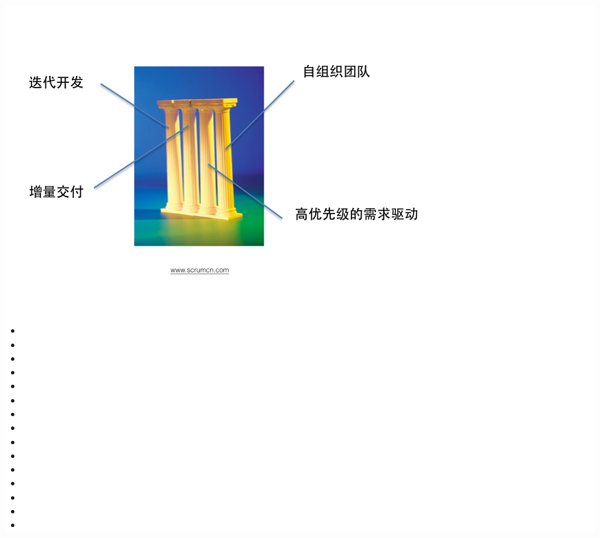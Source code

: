 ##   [![Scrum4pillar](assets/Scrum4pillar-1557551483494.png)](http://www.scrumcn.com/agile/wp-content/uploads/2014/04/Scrum4pillar.png)

### 



### 



### 



### 



## 







- 
- 
- 
- 
- 



- 
- 
- 
- 
- 
- 
- 
- 
- 
- 
